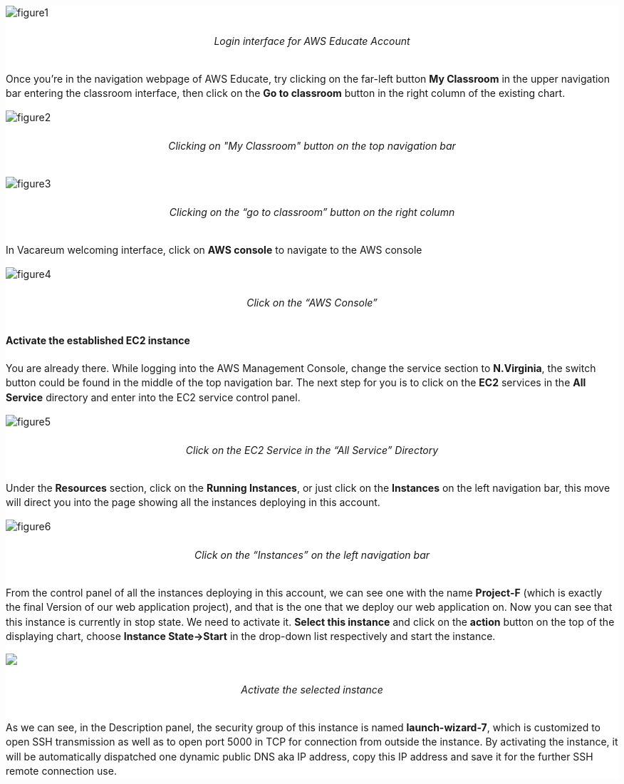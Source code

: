 ![figure1](https://i.imgur.com/ffychmm.jpg)
<h6 style="text-align: center;" markdown="1"> Login interface for AWS Educate Account</h6>

Once you’re in the navigation webpage of AWS Educate, try clicking on the far-left button **My Classroom** in the upper navigation bar entering the classroom interface, then click on the **Go to classroom** button in the right column of the existing chart.

![figure2](https://i.imgur.com/tNMGA5L.png)
<h6 style="text-align: center;" markdown="1"> Clicking on "My Classroom" button on the top navigation bar</h6>

![figure3](https://i.imgur.com/jKiq60C.jpg)
<h6 style="text-align: center;" markdown="1">Clicking on the “go to classroom” button on the right column</h6>

In Vacareum welcoming interface, click on **AWS console** to navigate to the AWS console

![figure4](https://i.imgur.com/8D2ykvr.jpg)
<h6 style="text-align: center;" markdown="1">Click on the “AWS Console”</h6>

#### Activate the established EC2 instance ####

You are already there. While logging into the AWS Management Console, change the service section to **N.Virginia**, the switch button could be found in the middle of the top navigation bar. The next step for you is to click on the **EC2** services in the **All Service** directory and enter into the EC2 service control panel.

![figure5](https://i.imgur.com/a9xA8JH.jpg)
<h6 style="text-align: center;" markdown="1">Click on the EC2 Service in the “All Service” Directory</h6>

Under the **Resources** section, click on the **Running Instances**, or just click on the **Instances** on the left navigation bar, this move will direct you into the page showing all the instances deploying in this account.

![figure6](https://i.imgur.com/haMlJHz.jpg)
<h6 style="text-align: center;" markdown="1">Click on the “Instances” on the left navigation bar</h6>

 From the control panel of all the instances deploying in this account, we can see one with the name **Project-F** (which is exactly the final Version of our web application project), and that is the one that we deploy our web application on. Now you can see that this instance is currently in stop state. We need to activate it. **Select this instance** and click on the **action** button on the top of the displaying chart, choose **Instance State->Start** in the drop-down list respectively and start the instance. 

![](https://i.imgur.com/SaNNdEY.jpg)
<h6 style="text-align: center;" markdown="1">Activate the selected instance</h6>

As we can see, in the Description panel, the security group of this instance is named **launch-wizard-7**, which is customized to open SSH transmission as well as to open port 5000 in TCP for connection from outside the instance. By activating the instance, it will be automatically dispatched one dynamic public DNS aka IP address, copy this IP address and save it for the further SSH remote connection use. 

